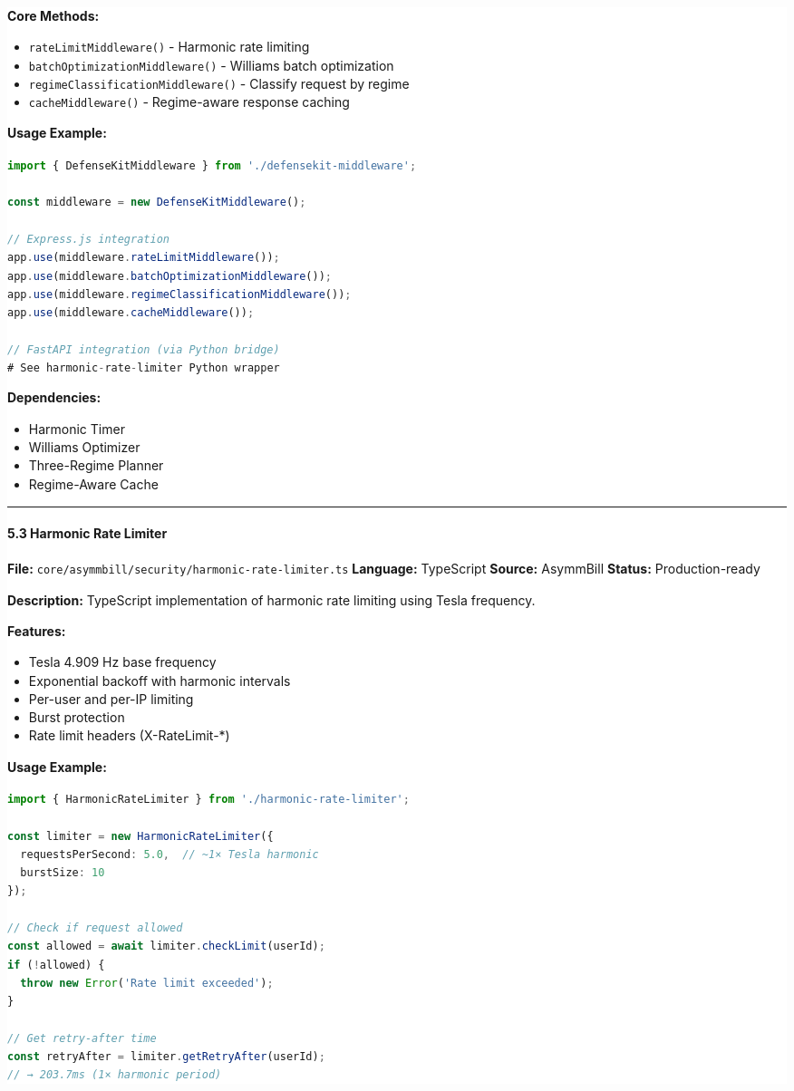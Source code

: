 **Core Methods:**
- `rateLimitMiddleware()` - Harmonic rate limiting
- `batchOptimizationMiddleware()` - Williams batch optimization
- `regimeClassificationMiddleware()` - Classify request by regime
- `cacheMiddleware()` - Regime-aware response caching

**Usage Example:**
```typescript
import { DefenseKitMiddleware } from './defensekit-middleware';

const middleware = new DefenseKitMiddleware();

// Express.js integration
app.use(middleware.rateLimitMiddleware());
app.use(middleware.batchOptimizationMiddleware());
app.use(middleware.regimeClassificationMiddleware());
app.use(middleware.cacheMiddleware());

// FastAPI integration (via Python bridge)
# See harmonic-rate-limiter Python wrapper
```

**Dependencies:**
- Harmonic Timer
- Williams Optimizer
- Three-Regime Planner
- Regime-Aware Cache

---

#### 5.3 Harmonic Rate Limiter
**File:** `core/asymmbill/security/harmonic-rate-limiter.ts`
**Language:** TypeScript
**Source:** AsymmBill
**Status:** Production-ready

**Description:**
TypeScript implementation of harmonic rate limiting using Tesla frequency.

**Features:**
- Tesla 4.909 Hz base frequency
- Exponential backoff with harmonic intervals
- Per-user and per-IP limiting
- Burst protection
- Rate limit headers (X-RateLimit-*)

**Usage Example:**
```typescript
import { HarmonicRateLimiter } from './harmonic-rate-limiter';

const limiter = new HarmonicRateLimiter({
  requestsPerSecond: 5.0,  // ~1× Tesla harmonic
  burstSize: 10
});

// Check if request allowed
const allowed = await limiter.checkLimit(userId);
if (!allowed) {
  throw new Error('Rate limit exceeded');
}

// Get retry-after time
const retryAfter = limiter.getRetryAfter(userId);
// → 203.7ms (1× harmonic period)
```
